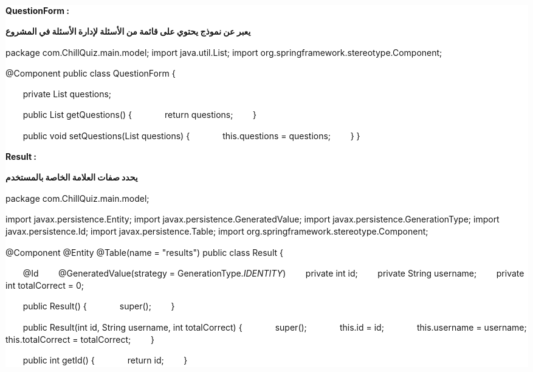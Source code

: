 **QuestionForm :**

**يعبر عن نموذج يحتوي على قائمة من الأسئلة لإدارة الأسئلة في المشروع**

package com.ChillQuiz.main.model;
import java.util.List;
import org.springframework.stereotype.Component;

@Component
public class QuestionForm {

`    `private List<Question> questions;

`    `public List<Question> getQuestions() {
`       `return questions;
`    `}

`    `public void setQuestions(List<Question> questions) {
`       `this.questions = questions;
`    `}
}

**Result :**

**يحدد صفات العلامة الخاصة بالمستخدم**

package com.ChillQuiz.main.model;

import javax.persistence.Entity;
import javax.persistence.GeneratedValue;
import javax.persistence.GenerationType;
import javax.persistence.Id;
import javax.persistence.Table;
import org.springframework.stereotype.Component;

@Component
@Entity
@Table(name = "results")
public class Result {

`    `@Id
`    `@GeneratedValue(strategy = GenerationType.*IDENTITY*)
`    `private int id;
`    `private String username;
`    `private int totalCorrect = 0;

`    `public Result() {
`       `super();
`    `}

`    `public Result(int id, String username, int totalCorrect) {
`       `super();
`       `this.id = id;
`       `this.username = username;
`       `this.totalCorrect = totalCorrect;
`    `}

`    `public int getId() {
`       `return id;
`    `}
